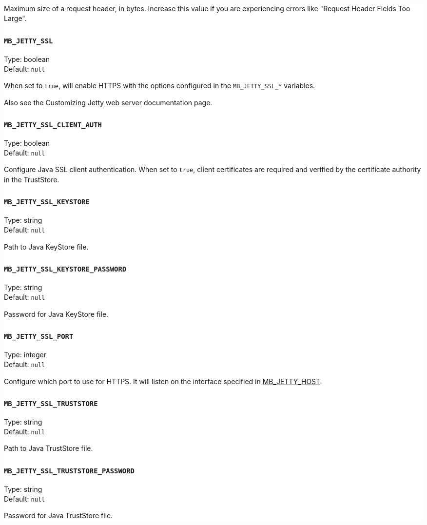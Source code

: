 Maximum size of a request header, in bytes. Increase this value if you are experiencing errors like "Request Header Fields Too Large".

### `MB_JETTY_SSL`

Type: boolean<br>
Default: `null`

When set to `true`, will enable HTTPS with the options configured in the `MB_JETTY_SSL_*` variables.

Also see the [Customizing Jetty web server](customizing-jetty-webserver.md) documentation page.

### `MB_JETTY_SSL_CLIENT_AUTH`

Type: boolean<br>
Default: `null`

Configure Java SSL client authentication. When set to `true`, client certificates are required and verified by the certificate authority in the TrustStore.

### `MB_JETTY_SSL_KEYSTORE`

Type: string<br>
Default: `null`

Path to Java KeyStore file.

### `MB_JETTY_SSL_KEYSTORE_PASSWORD`

Type: string<br>
Default: `null`

Password for Java KeyStore file.

### `MB_JETTY_SSL_PORT`

Type: integer<br>
Default: `null`

Configure which port to use for HTTPS. It will listen on the interface specified in [MB_JETTY_HOST](#mb_jetty_host).

### `MB_JETTY_SSL_TRUSTSTORE`

Type: string<br>
Default: `null`

Path to Java TrustStore file.

### `MB_JETTY_SSL_TRUSTSTORE_PASSWORD`

Type: string<br>
Default: `null`

Password for Java TrustStore file.
